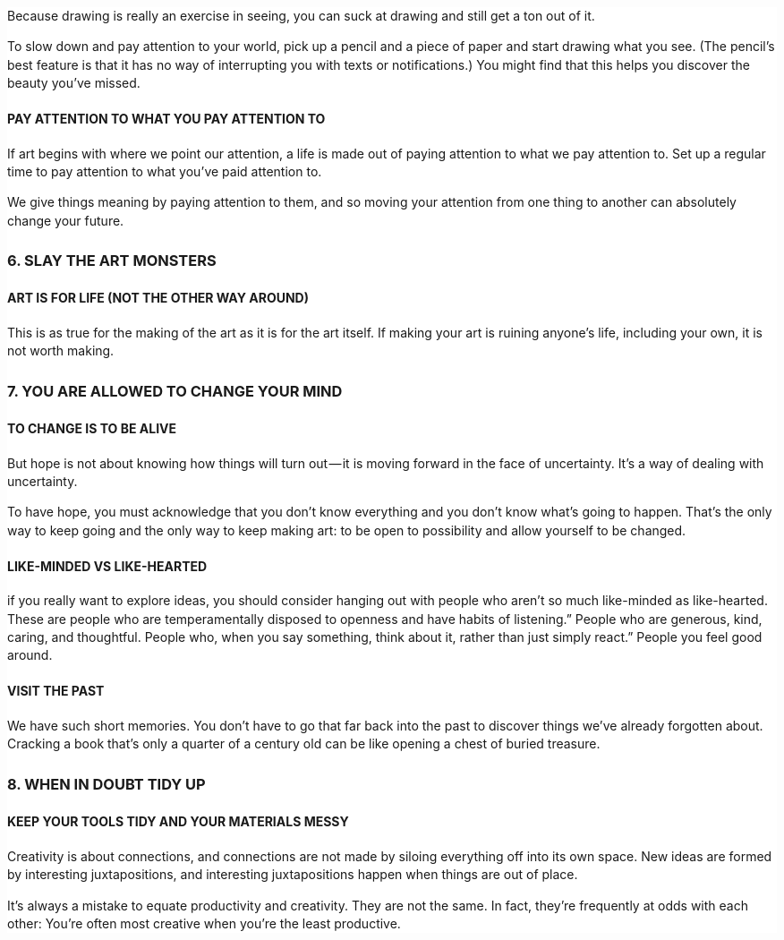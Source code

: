 Because drawing is really an exercise in seeing, you can suck at drawing and still get a ton out of it.

To slow down and pay attention to your world, pick up a pencil and a piece of paper and start drawing what you see. (The pencil’s best feature is that it has no way of interrupting you with texts or notifications.) You might find that this helps you discover the beauty you’ve missed.

#### PAY ATTENTION TO WHAT YOU PAY ATTENTION TO

If art begins with where we point our attention, a life is made out of paying attention to what we pay attention to. Set up a regular time to pay attention to what you’ve paid attention to.

We give things meaning by paying attention to them, and so moving your attention from one thing to another can absolutely change your future.

### 6\. SLAY THE ART MONSTERS

#### ART IS FOR LIFE (NOT THE OTHER WAY AROUND)

This is as true for the making of the art as it is for the art itself. If making your art is ruining anyone’s life, including your own, it is not worth making.

### 7\. YOU ARE ALLOWED TO CHANGE YOUR MIND

#### TO CHANGE IS TO BE ALIVE

But hope is not about knowing how things will turn out — it is moving forward in the face of uncertainty. It’s a way of dealing with uncertainty.

To have hope, you must acknowledge that you don’t know everything and you don’t know what’s going to happen. That’s the only way to keep going and the only way to keep making art: to be open to possibility and allow yourself to be changed.

#### LIKE-MINDED VS LIKE-HEARTED

if you really want to explore ideas, you should consider hanging out with people who aren’t so much like-minded as like-hearted. These are people who are temperamentally disposed to openness and have habits of listening.” People who are generous, kind, caring, and thoughtful. People who, when you say something, think about it, rather than just simply react.” People you feel good around.

#### VISIT THE PAST

We have such short memories. You don’t have to go that far back into the past to discover things we’ve already forgotten about. Cracking a book that’s only a quarter of a century old can be like opening a chest of buried treasure.

### 8\. WHEN IN DOUBT TIDY UP

#### KEEP YOUR TOOLS TIDY AND YOUR MATERIALS MESSY

Creativity is about connections, and connections are not made by siloing everything off into its own space. New ideas are formed by interesting juxtapositions, and interesting juxtapositions happen when things are out of place.

It’s always a mistake to equate productivity and creativity. They are not the same. In fact, they’re frequently at odds with each other: You’re often most creative when you’re the least productive.
